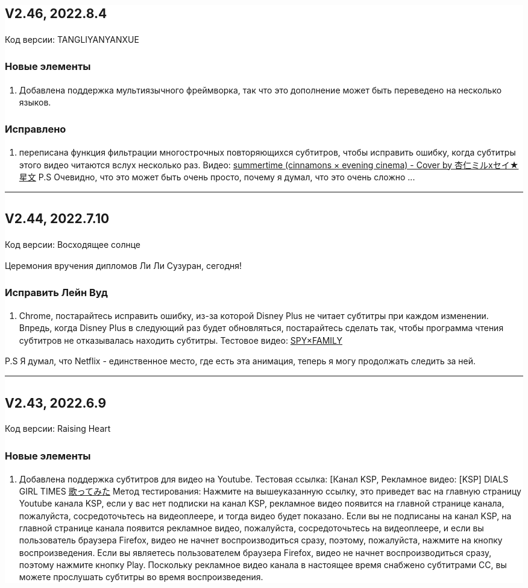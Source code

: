 ## V2.46, 2022.8.4

Код версии: TANGLIYANYANXUE

### Новые элементы

  1. Добавлена поддержка мультиязычного фреймворка, так что это дополнение может быть переведено на несколько языков.

### Исправлено

  1. переписана функция фильтрации многострочных повторяющихся субтитров, чтобы исправить ошибку, когда субтитры этого видео читаются вслух несколько раз. Видео: [summertime (cinnamons × evening cinema) - Cover by 杏仁ミルxセイ★星文](https://www.youtube.com/watch?v=SulmskKPkOw) P.S Очевидно, что это может быть очень просто, почему я думал, что это очень сложно ...

* * * *

## V2.44, 2022.7.10

Код версии: Восходящее солнце

Церемония вручения дипломов Ли Ли Сузуран, сегодня!

### Исправить Лейн Вуд

  1. Chrome, постарайтесь исправить ошибку, из-за которой Disney Plus не читает субтитры при каждом изменении. Впредь, когда Disney Plus в следующий раз будет обновляться, постарайтесь сделать так, чтобы программа чтения субтитров не отказывалась находить субтитры. Тестовое видео: [SPY×FAMILY](https://www.disneyplus.com/zh-hant/series/spyfamily/fet1h9jqmrAM)

P.S Я думал, что Netflix - единственное место, где есть эта анимация, теперь я могу продолжать следить за ней.

* * * *

## V2.43, 2022.6.9

Код версии: Raising Heart

### Новые элементы

  1. Добавлена поддержка субтитров для видео на Youtube. Тестовая ссылка: [Канал KSP, Рекламное видео: [KSP] DIALS GIRL TIMES [歌ってみた](https://www.youtube.com/c/KSPKSP) Метод тестирования: Нажмите на вышеуказанную ссылку, это приведет вас на главную страницу Youtube канала KSP, если у вас нет подписки на канал KSP, рекламное видео появится на главной странице канала, пожалуйста, сосредоточьтесь на видеоплеере, и тогда видео будет показано. Если вы не подписаны на канал KSP, на главной странице канала появится рекламное видео, пожалуйста, сосредоточьтесь на видеоплеере, и если вы пользователь браузера Firefox, видео не начнет воспроизводиться сразу, поэтому, пожалуйста, нажмите на кнопку воспроизведения. Если вы являетесь пользователем браузера Firefox, видео не начнет воспроизводиться сразу, поэтому нажмите кнопку Play. Поскольку рекламное видео канала в настоящее время снабжено субтитрами CC, вы можете прослушать субтитры во время воспроизведения.
